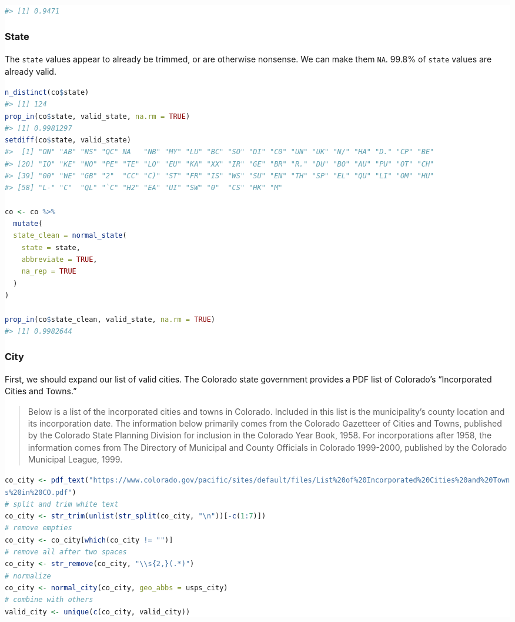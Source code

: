 ``` r
#> [1] 0.9471
```

### State

The `state` values appear to already be trimmed, or are otherwise
nonsense. We can make them `NA`. 99.8% of `state` values are already
valid.

``` r
n_distinct(co$state)
#> [1] 124
prop_in(co$state, valid_state, na.rm = TRUE)
#> [1] 0.9981297
setdiff(co$state, valid_state)
#>  [1] "ON" "AB" "NS" "QC" NA   "NB" "MY" "LU" "BC" "SO" "DI" "C0" "UN" "UK" "N/" "HA" "D." "CP" "BE"
#> [20] "IO" "KE" "NO" "PE" "TE" "LO" "EU" "KA" "XX" "IR" "GE" "BR" "R." "DU" "BO" "AU" "PU" "OT" "CH"
#> [39] "00" "WE" "GB" "2"  "CC" "C)" "ST" "FR" "IS" "WS" "SU" "EN" "TH" "SP" "EL" "QU" "LI" "OM" "HU"
#> [58] "L-" "C"  "QL" "`C" "H2" "EA" "UI" "SW" "0"  "CS" "HK" "M"

co <- co %>% 
  mutate(
  state_clean = normal_state(
    state = state,
    abbreviate = TRUE,
    na_rep = TRUE
  )
)

prop_in(co$state_clean, valid_state, na.rm = TRUE)
#> [1] 0.9982644
```

### City

First, we should expand our list of valid cities. The Colorado state
government provides a PDF list of Colorado’s “Incorporated Cities and
Towns.”

> Below is a list of the incorporated cities and towns in Colorado.
> Included in this list is the municipality’s county location and its
> incorporation date. The information below primarily comes from the
> Colorado Gazetteer of Cities and Towns, published by the Colorado
> State Planning Division for inclusion in the Colorado Year Book, 1958.
> For incorporations after 1958, the information comes from The
> Directory of Municipal and County Officials in Colorado 1999-2000,
> published by the Colorado Municipal League, 1999.

``` r
co_city <- pdf_text("https://www.colorado.gov/pacific/sites/default/files/List%20of%20Incorporated%20Cities%20and%20Towns%20in%20CO.pdf")
# split and trim white text
co_city <- str_trim(unlist(str_split(co_city, "\n"))[-c(1:7)])
# remove empties
co_city <- co_city[which(co_city != "")]
# remove all after two spaces
co_city <- str_remove(co_city, "\\s{2,}(.*)")
# normalize
co_city <- normal_city(co_city, geo_abbs = usps_city)
# combine with others
valid_city <- unique(c(co_city, valid_city))
```
